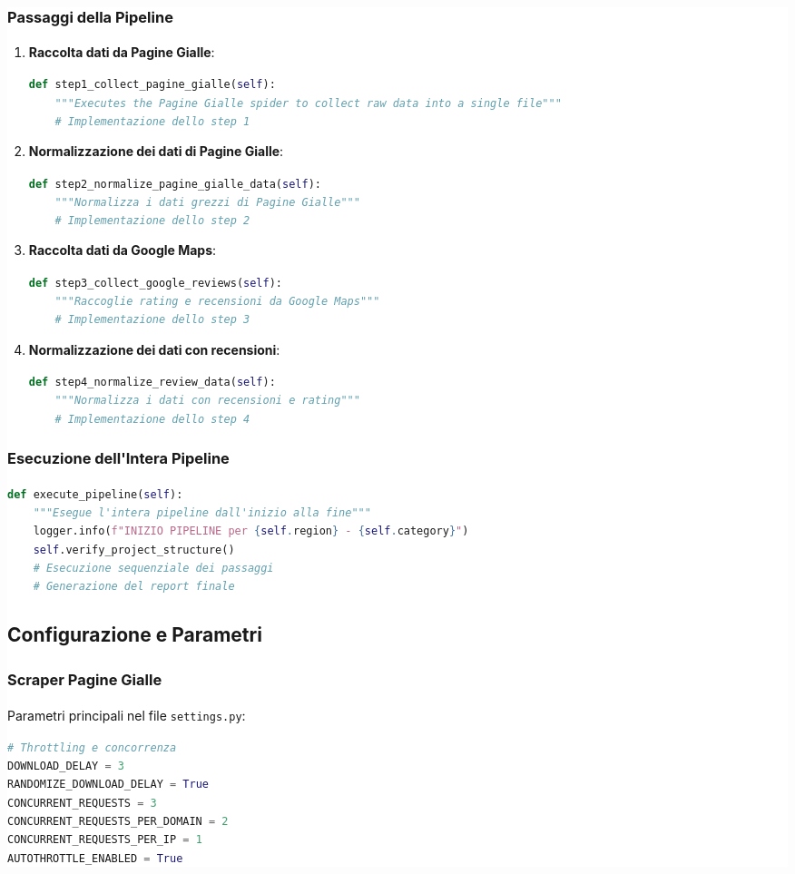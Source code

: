 ### Passaggi della Pipeline

1. **Raccolta dati da Pagine Gialle**:
   ```python
   def step1_collect_pagine_gialle(self):
       """Executes the Pagine Gialle spider to collect raw data into a single file"""
       # Implementazione dello step 1
   ```

2. **Normalizzazione dei dati di Pagine Gialle**:
   ```python
   def step2_normalize_pagine_gialle_data(self):
       """Normalizza i dati grezzi di Pagine Gialle"""
       # Implementazione dello step 2
   ```

3. **Raccolta dati da Google Maps**:
   ```python
   def step3_collect_google_reviews(self):
       """Raccoglie rating e recensioni da Google Maps"""
       # Implementazione dello step 3
   ```

4. **Normalizzazione dei dati con recensioni**:
   ```python
   def step4_normalize_review_data(self):
       """Normalizza i dati con recensioni e rating"""
       # Implementazione dello step 4
   ```

### Esecuzione dell'Intera Pipeline

```python
def execute_pipeline(self):
    """Esegue l'intera pipeline dall'inizio alla fine"""
    logger.info(f"INIZIO PIPELINE per {self.region} - {self.category}")
    self.verify_project_structure()
    # Esecuzione sequenziale dei passaggi
    # Generazione del report finale
```

## Configurazione e Parametri

### Scraper Pagine Gialle

Parametri principali nel file `settings.py`:

```python
# Throttling e concorrenza
DOWNLOAD_DELAY = 3
RANDOMIZE_DOWNLOAD_DELAY = True
CONCURRENT_REQUESTS = 3
CONCURRENT_REQUESTS_PER_DOMAIN = 2
CONCURRENT_REQUESTS_PER_IP = 1
AUTOTHROTTLE_ENABLED = True
```
